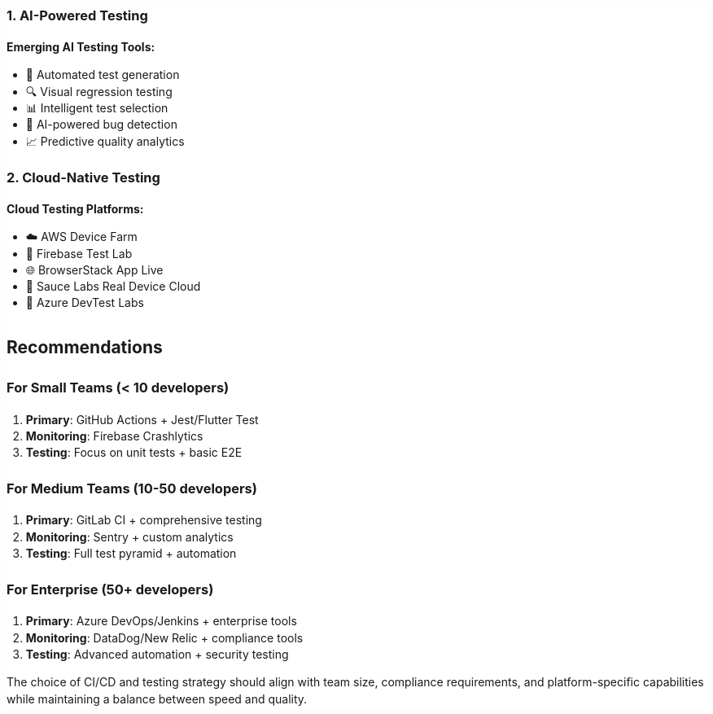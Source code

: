 ### 1. AI-Powered Testing

**Emerging AI Testing Tools:**

- 🤖 Automated test generation
- 🔍 Visual regression testing
- 📊 Intelligent test selection
- 🐛 AI-powered bug detection
- 📈 Predictive quality analytics

### 2. Cloud-Native Testing

**Cloud Testing Platforms:**

- ☁️ AWS Device Farm
- 🔮 Firebase Test Lab
- 🌐 BrowserStack App Live
- 📱 Sauce Labs Real Device Cloud
- 🏢 Azure DevTest Labs

## Recommendations

### For Small Teams (< 10 developers)

1. **Primary**: GitHub Actions + Jest/Flutter Test
2. **Monitoring**: Firebase Crashlytics
3. **Testing**: Focus on unit tests + basic E2E

### For Medium Teams (10-50 developers)

1. **Primary**: GitLab CI + comprehensive testing
2. **Monitoring**: Sentry + custom analytics
3. **Testing**: Full test pyramid + automation

### For Enterprise (50+ developers)

1. **Primary**: Azure DevOps/Jenkins + enterprise tools
2. **Monitoring**: DataDog/New Relic + compliance tools
3. **Testing**: Advanced automation + security testing

The choice of CI/CD and testing strategy should align with team size, compliance requirements, and platform-specific capabilities while maintaining a balance between speed and quality.
